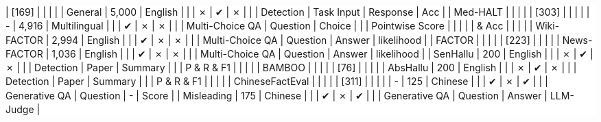 | [169]                |              |              |              |
| General              | 5,000        | English      |              |
| ✗                    | ✔            | ✗            |              |
| Detection            | Task Input   | Response     | Acc          |
| Med-HALT             |              |              |              |
| [303]                |              |              |              |
| -                    | 4,916        | Multilingual |              |
| ✔                    | ✗            | ✗            |              |
| Multi-Choice QA      | Question     | Choice       |              |
| Pointwise Score      |              |              |              |
| & Acc                |              |              |              |
| Wiki-FACTOR          | 2,994        | English      |              |
| ✔                    | ✗            | ✗            |              |
| Multi-Choice QA      | Question     | Answer       | likelihood   |
| FACTOR               |              |              |              |
| [223]                |              |              |              |
| News-FACTOR          | 1,036        | English      |              |
| ✔                    | ✗            | ✗            |              |
| Multi-Choice QA      | Question     | Answer       | likelihood   |
| SenHallu             | 200          | English      |              |
| ✗                    | ✔            | ✗            |              |
| Detection            | Paper        | Summary      |              |
| P & R & F1           |              |              |              |
| BAMBOO               |              |              |              |
| [76]                 |              |              |              |
| AbsHallu             | 200          | English      |              |
| ✗                    | ✔            | ✗            |              |
| Detection            | Paper        | Summary      |              |
| P & R & F1           |              |              |              |
| ChineseFactEval      |              |              |              |
| [311]                |              |              |              |
| -                    | 125          | Chinese      |              |
| ✔                    | ✗            | ✔            |              |
| Generative QA        | Question     | -            | Score        |
| Misleading           | 175          | Chinese      |              |
| ✔                    | ✗            | ✔            |              |
| Generative QA        | Question     | Answer       | LLM-Judge    |